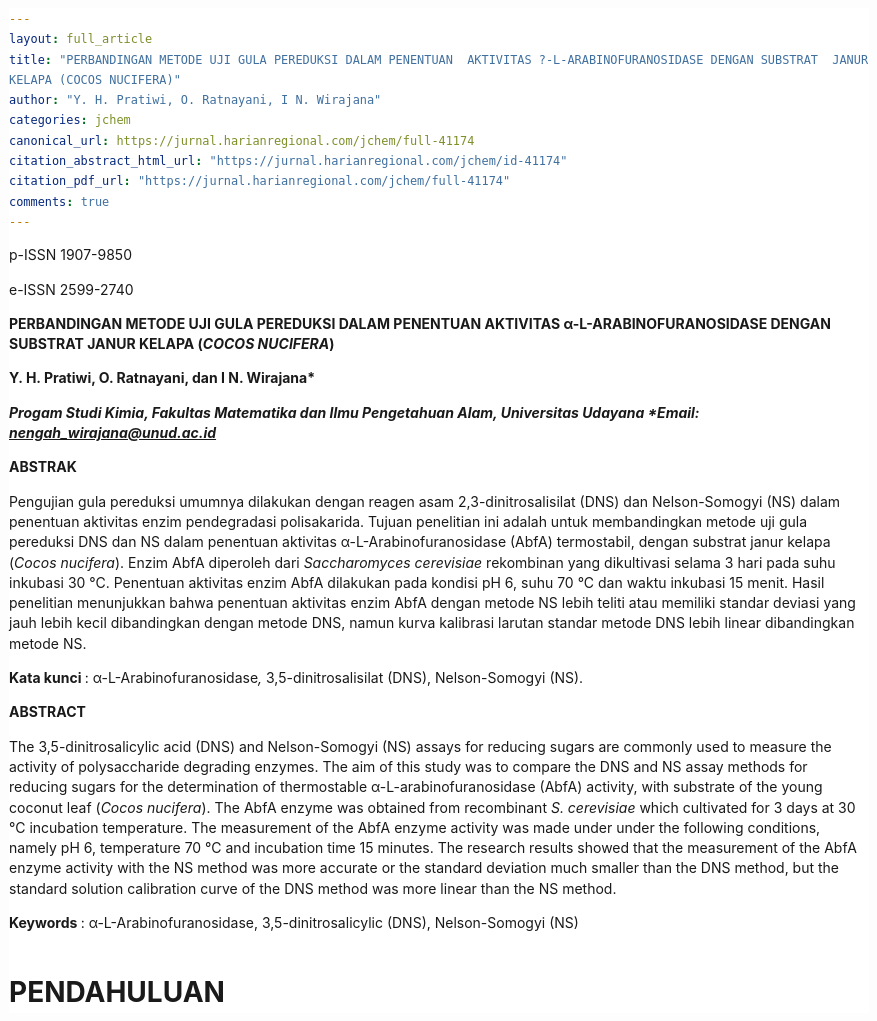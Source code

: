 ```yaml
---
layout: full_article
title: "PERBANDINGAN METODE UJI GULA PEREDUKSI DALAM PENENTUAN  AKTIVITAS ?-L-ARABINOFURANOSIDASE DENGAN SUBSTRAT  JANUR KELAPA (COCOS NUCIFERA)"
author: "Y. H. Pratiwi, O. Ratnayani, I N. Wirajana"
categories: jchem
canonical_url: https://jurnal.harianregional.com/jchem/full-41174 
citation_abstract_html_url: "https://jurnal.harianregional.com/jchem/id-41174"
citation_pdf_url: "https://jurnal.harianregional.com/jchem/full-41174"  
comments: true
---
```


<p><span class="font3">p-ISSN 1907-9850</span></p>
<p><span class="font0">e-ISSN 2599-2740</span></p>
<p><span class="font4" style="font-weight:bold;">PERBANDINGAN METODE UJI GULA PEREDUKSI DALAM PENENTUAN AKTIVITAS </span><span class="font5" style="font-weight:bold;">α</span><span class="font4" style="font-weight:bold;">-L-ARABINOFURANOSIDASE DENGAN SUBSTRAT JANUR KELAPA (</span><span class="font4" style="font-weight:bold;font-style:italic;">COCOS NUCIFERA</span><span class="font4" style="font-weight:bold;">)</span></p>
<p><span class="font4" style="font-weight:bold;">Y. H. Pratiwi, O. Ratnayani, dan I N. Wirajana*</span></p>
<p><span class="font4" style="font-weight:bold;font-style:italic;">Progam Studi Kimia, Fakultas Matematika dan Ilmu Pengetahuan Alam, Universitas Udayana *Email: </span><a href="mailto:nengah_wirajana@unud.ac.id"><span class="font4" style="font-weight:bold;font-style:italic;">nengah_wirajana@unud.ac.id</span></a></p>
<p><span class="font3" style="font-weight:bold;">ABSTRAK</span></p>
<p><span class="font3">Pengujian gula pereduksi umumnya dilakukan dengan reagen asam 2,3-dinitrosalisilat (DNS) dan Nelson-Somogyi (NS) dalam penentuan aktivitas enzim pendegradasi polisakarida. Tujuan penelitian ini adalah untuk membandingkan metode uji gula pereduksi DNS dan NS dalam penentuan aktivitas α-L-Arabinofuranosidase (AbfA) termostabil, dengan substrat janur kelapa (</span><span class="font3" style="font-style:italic;">Cocos nucifera</span><span class="font3">). Enzim AbfA diperoleh dari </span><span class="font3" style="font-style:italic;">Saccharomyces cerevisiae</span><span class="font3"> rekombinan yang dikultivasi selama 3 hari pada suhu inkubasi 30 °C. Penentuan aktivitas enzim AbfA dilakukan pada kondisi pH 6, suhu 70 °C dan waktu inkubasi 15 menit. Hasil penelitian menunjukkan bahwa penentuan aktivitas enzim AbfA dengan metode NS lebih teliti atau memiliki standar deviasi yang jauh lebih kecil dibandingkan dengan metode DNS, namun kurva kalibrasi larutan standar metode DNS lebih linear dibandingkan metode NS.</span></p>
<p><span class="font3" style="font-weight:bold;">Kata kunci </span><span class="font3">: α-L-Arabinofuranosidase</span><span class="font3" style="font-style:italic;">,</span><span class="font3"> 3,5-dinitrosalisilat (DNS), Nelson-Somogyi (NS).</span></p>
<p><span class="font3" style="font-weight:bold;">ABSTRACT</span></p>
<p><span class="font3">The 3,5-dinitrosalicylic acid (DNS) and Nelson-Somogyi (NS) assays for reducing sugars are commonly used to measure the activity of polysaccharide degrading enzymes. The aim of this study was to compare the DNS and NS assay methods for reducing sugars for the determination of thermostable α-L-arabinofuranosidase (AbfA) activity, with substrate of the young coconut leaf (</span><span class="font3" style="font-style:italic;">Cocos nucifera</span><span class="font3">). The AbfA enzyme was obtained from recombinant </span><span class="font3" style="font-style:italic;">S. cerevisiae</span><span class="font3"> which cultivated for 3 days at 30 °C incubation temperature. The measurement of the AbfA enzyme activity was made under under the following conditions, namely pH 6, temperature 70 °C and incubation time 15 minutes. The research results showed that the measurement of the AbfA enzyme activity with the NS method was more accurate or the standard deviation much smaller than the DNS method, but the standard solution calibration curve of the DNS method was more linear than the NS method.</span></p>
<p><span class="font3" style="font-weight:bold;">Keywords </span><span class="font3">: α-L-Arabinofuranosidase, 3,5-dinitrosalicylic (DNS), Nelson-Somogyi (NS)</span></p><a name="caption1"></a>
<h1><a name="bookmark0"></a><span class="font4" style="font-weight:bold;"><a name="bookmark1"></a>PENDAHULUAN</span></h1>